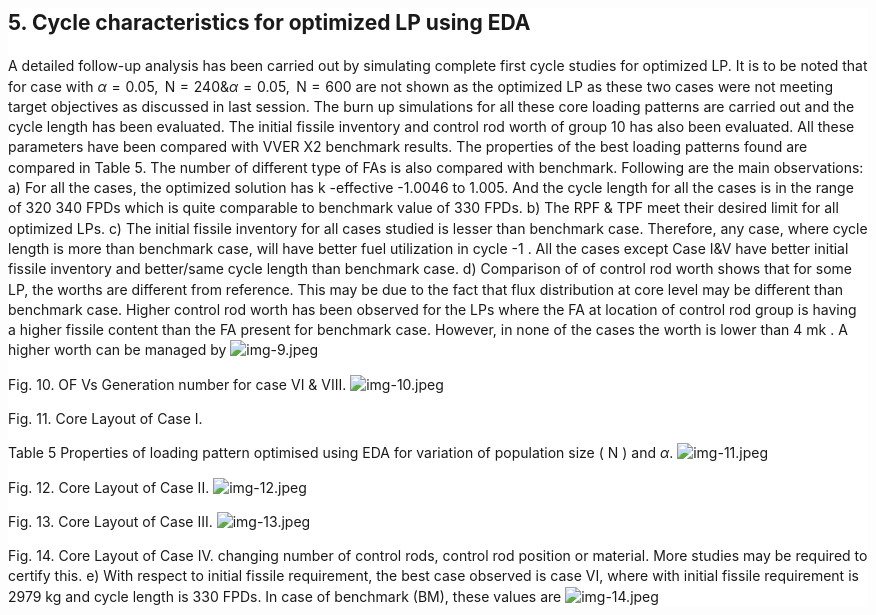 ## 5. Cycle characteristics for optimized LP using EDA

A detailed follow-up analysis has been carried out by simulating complete first cycle studies for optimized LP. It is to be noted that for case with $\alpha=0.05, \mathrm{~N}=240 \& \alpha=0.05, \mathrm{~N}=600$ are not shown as the optimized LP as these two cases were not meeting target objectives as discussed in last session. The burn up simulations for all these core loading patterns are carried out and the cycle length has been evaluated. The initial fissile inventory and control rod worth of group 10 has also been evaluated. All these parameters have been compared with VVER X2 benchmark results. The properties of the best loading patterns found are compared in Table 5. The number of different type of FAs is also compared with benchmark. Following are the main observations:
a) For all the cases, the optimized solution has k -effective -1.0046 to 1.005. And the cycle length for all the cases is in the range of 320 340 FPDs which is quite comparable to benchmark value of 330 FPDs.
b) The RPF \& TPF meet their desired limit for all optimized LPs.
c) The initial fissile inventory for all cases studied is lesser than benchmark case. Therefore, any case, where cycle length is more than benchmark case, will have better fuel utilization in cycle -1 . All the cases except Case I\&V have better initial fissile inventory and better/same cycle length than benchmark case.
d) Comparison of of control rod worth shows that for some LP, the worths are different from reference. This may be due to the fact that
flux distribution at core level may be different than benchmark case. Higher control rod worth has been observed for the LPs where the FA at location of control rod group is having a higher fissile content than the FA present for benchmark case. However, in none of the cases the worth is lower than 4 mk . A higher worth can be managed by
![img-9.jpeg](img-9.jpeg)

Fig. 10. OF Vs Generation number for case VI \& VIII.
![img-10.jpeg](img-10.jpeg)

Fig. 11. Core Layout of Case I.

Table 5
Properties of loading pattern optimised using EDA for variation of population size ( N ) and $\alpha$.
![img-11.jpeg](img-11.jpeg)

Fig. 12. Core Layout of Case II.
![img-12.jpeg](img-12.jpeg)

Fig. 13. Core Layout of Case III.
![img-13.jpeg](img-13.jpeg)

Fig. 14. Core Layout of Case IV.
changing number of control rods, control rod position or material. More studies may be required to certify this.
e) With respect to initial fissile requirement, the best case observed is case VI, where with initial fissile requirement is 2979 kg and cycle length is 330 FPDs. In case of benchmark (BM), these values are
![img-14.jpeg](img-14.jpeg)

